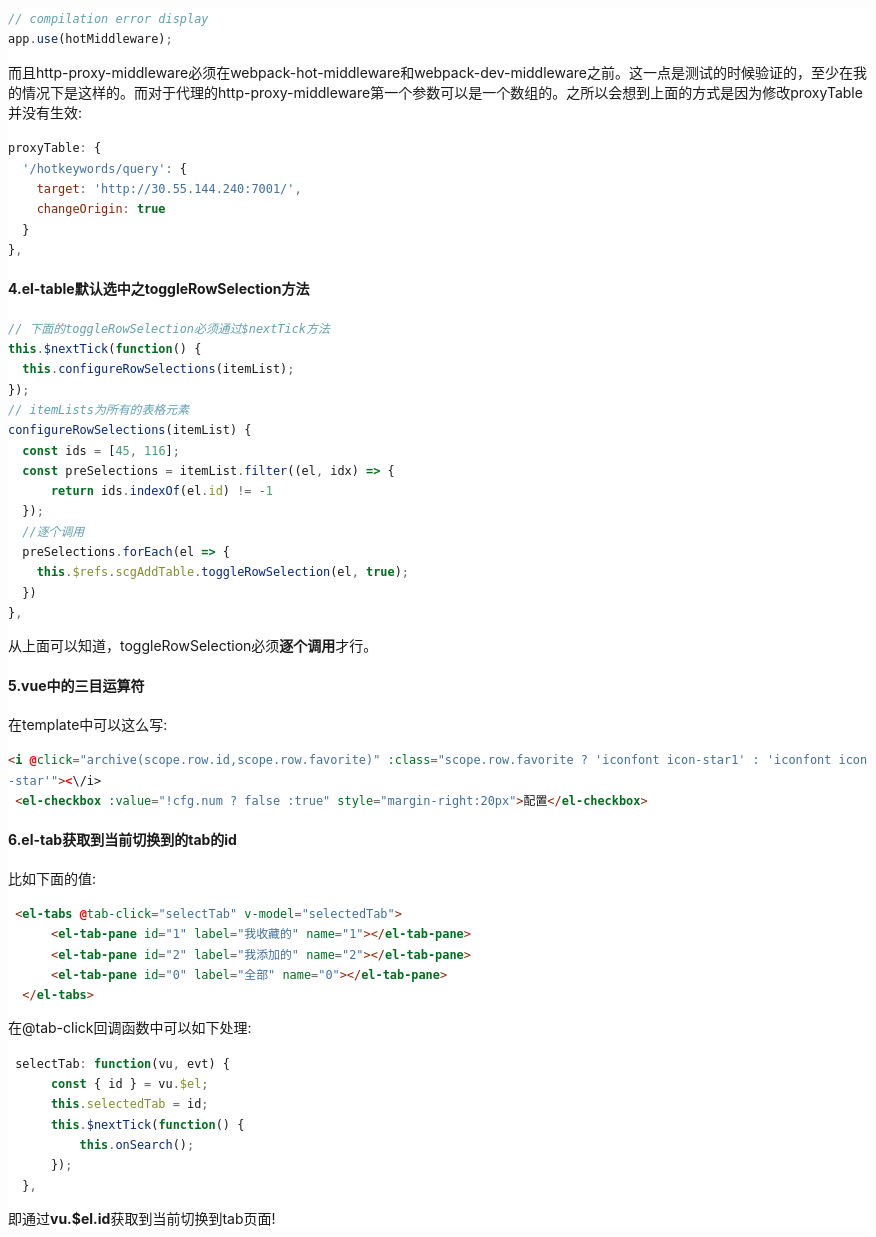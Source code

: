 ```js
// compilation error display
app.use(hotMiddleware);
```
而且http-proxy-middleware必须在webpack-hot-middleware和webpack-dev-middleware之前。这一点是测试的时候验证的，至少在我的情况下是这样的。而对于代理的http-proxy-middleware第一个参数可以是一个数组的。之所以会想到上面的方式是因为修改proxyTable并没有生效:
```js
proxyTable: {
  '/hotkeywords/query': {
    target: 'http://30.55.144.240:7001/',
    changeOrigin: true
  }
},
```

#### 4.el-table默认选中之toggleRowSelection方法
```js
// 下面的toggleRowSelection必须通过$nextTick方法
this.$nextTick(function() {
  this.configureRowSelections(itemList);
});
// itemLists为所有的表格元素
configureRowSelections(itemList) {
  const ids = [45, 116];
  const preSelections = itemList.filter((el, idx) => {
      return ids.indexOf(el.id) != -1
  });
  //逐个调用
  preSelections.forEach(el => {
    this.$refs.scgAddTable.toggleRowSelection(el, true);
  })
},
```
从上面可以知道，toggleRowSelection必须**逐个调用**才行。

#### 5.vue中的三目运算符
在template中可以这么写:
```html
<i @click="archive(scope.row.id,scope.row.favorite)" :class="scope.row.favorite ? 'iconfont icon-star1' : 'iconfont icon-star'"><\/i>
 <el-checkbox :value="!cfg.num ? false :true" style="margin-right:20px">配置</el-checkbox>
```

#### 6.el-tab获取到当前切换到的tab的id
比如下面的值:
```html
 <el-tabs @tab-click="selectTab" v-model="selectedTab">
      <el-tab-pane id="1" label="我收藏的" name="1"></el-tab-pane>
      <el-tab-pane id="2" label="我添加的" name="2"></el-tab-pane>
      <el-tab-pane id="0" label="全部" name="0"></el-tab-pane>
  </el-tabs>
```
在@tab-click回调函数中可以如下处理:
```js
 selectTab: function(vu, evt) {
      const { id } = vu.$el;
      this.selectedTab = id;
      this.$nextTick(function() {
          this.onSearch();
      });
  },
```
即通过**vu.$el.id**获取到当前切换到tab页面!
